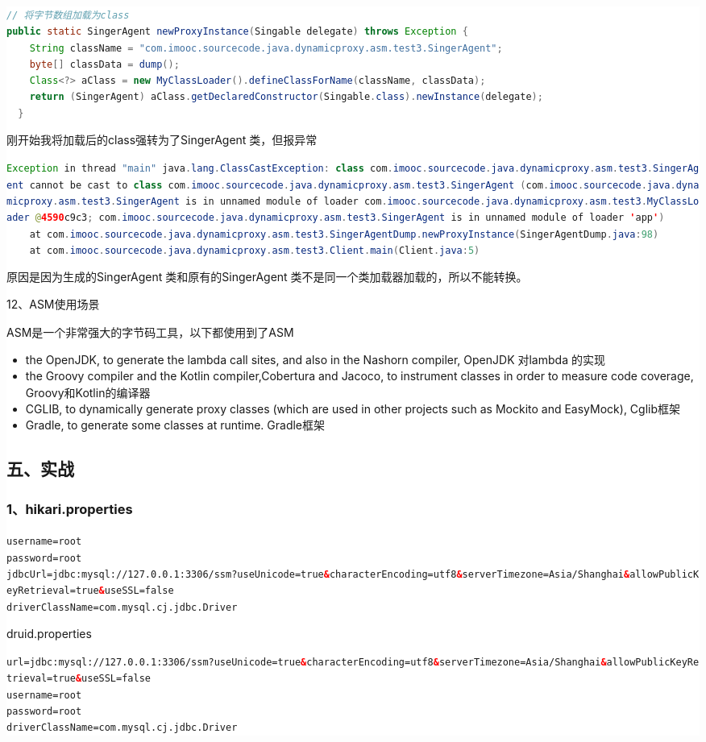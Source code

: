 ```java
// 将字节数组加载为class
public static SingerAgent newProxyInstance(Singable delegate) throws Exception {
    String className = "com.imooc.sourcecode.java.dynamicproxy.asm.test3.SingerAgent";
    byte[] classData = dump();
    Class<?> aClass = new MyClassLoader().defineClassForName(className, classData);
    return (SingerAgent) aClass.getDeclaredConstructor(Singable.class).newInstance(delegate);
  }
```

刚开始我将加载后的class强转为了SingerAgent 类，但报异常

```java
Exception in thread "main" java.lang.ClassCastException: class com.imooc.sourcecode.java.dynamicproxy.asm.test3.SingerAgent cannot be cast to class com.imooc.sourcecode.java.dynamicproxy.asm.test3.SingerAgent (com.imooc.sourcecode.java.dynamicproxy.asm.test3.SingerAgent is in unnamed module of loader com.imooc.sourcecode.java.dynamicproxy.asm.test3.MyClassLoader @4590c9c3; com.imooc.sourcecode.java.dynamicproxy.asm.test3.SingerAgent is in unnamed module of loader 'app')
	at com.imooc.sourcecode.java.dynamicproxy.asm.test3.SingerAgentDump.newProxyInstance(SingerAgentDump.java:98)
	at com.imooc.sourcecode.java.dynamicproxy.asm.test3.Client.main(Client.java:5)
```

原因是因为生成的SingerAgent 类和原有的SingerAgent 类不是同一个类加载器加载的，所以不能转换。

12、ASM使用场景

ASM是一个非常强大的字节码工具，以下都使用到了ASM

- the OpenJDK, to generate the lambda call sites, and also in the Nashorn compiler, OpenJDK 对lambda 的实现
- the Groovy compiler and the Kotlin compiler,Cobertura and Jacoco, to instrument classes in order to measure code coverage, Groovy和Kotlin的编译器
- CGLIB, to dynamically generate proxy classes (which are used in other projects such as Mockito and EasyMock), Cglib框架
- Gradle, to generate some classes at runtime. Gradle框架

## 五、实战

### 1、hikari.properties

```xml
username=root
password=root
jdbcUrl=jdbc:mysql://127.0.0.1:3306/ssm?useUnicode=true&characterEncoding=utf8&serverTimezone=Asia/Shanghai&allowPublicKeyRetrieval=true&useSSL=false
driverClassName=com.mysql.cj.jdbc.Driver
```

druid.properties

```xml
url=jdbc:mysql://127.0.0.1:3306/ssm?useUnicode=true&characterEncoding=utf8&serverTimezone=Asia/Shanghai&allowPublicKeyRetrieval=true&useSSL=false
username=root
password=root
driverClassName=com.mysql.cj.jdbc.Driver
```
